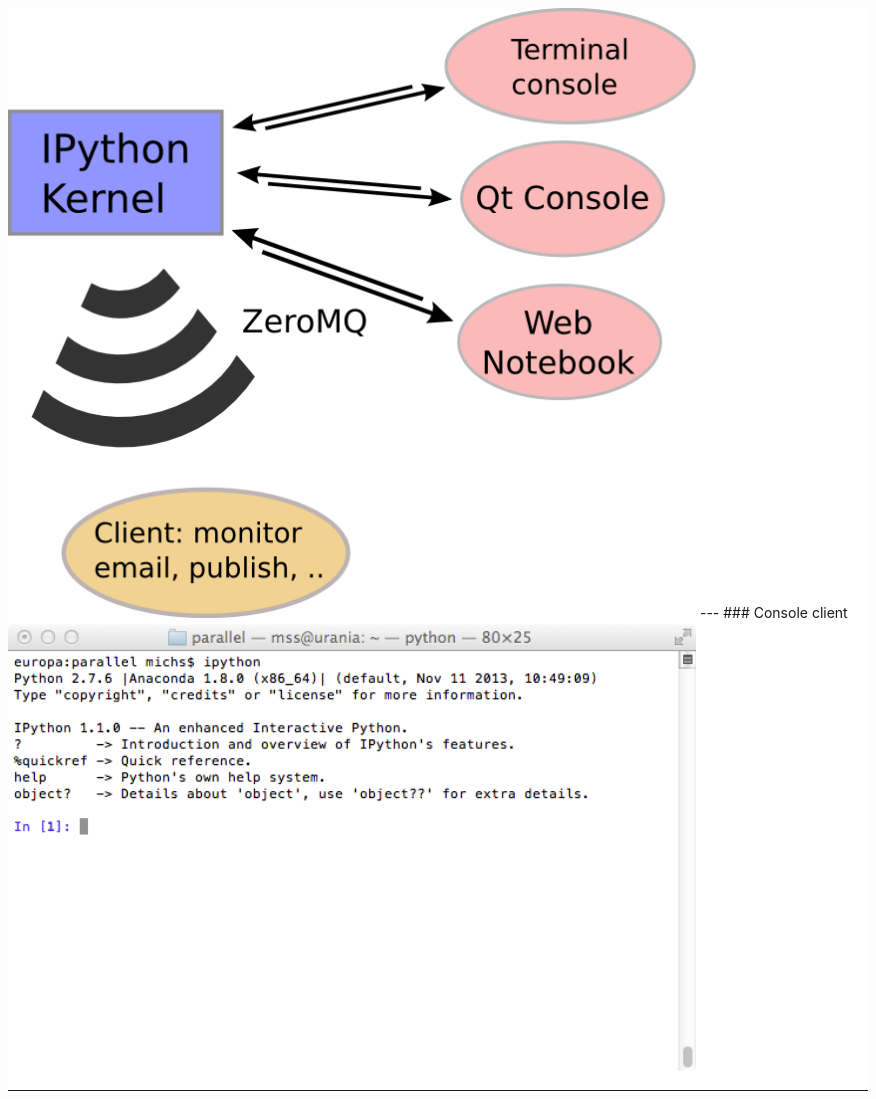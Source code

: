 <img src="ipkernel_clients.png" width="80%"/>
---
### Console client

<img src="ipython_console_start.png" width="80%"/>

---